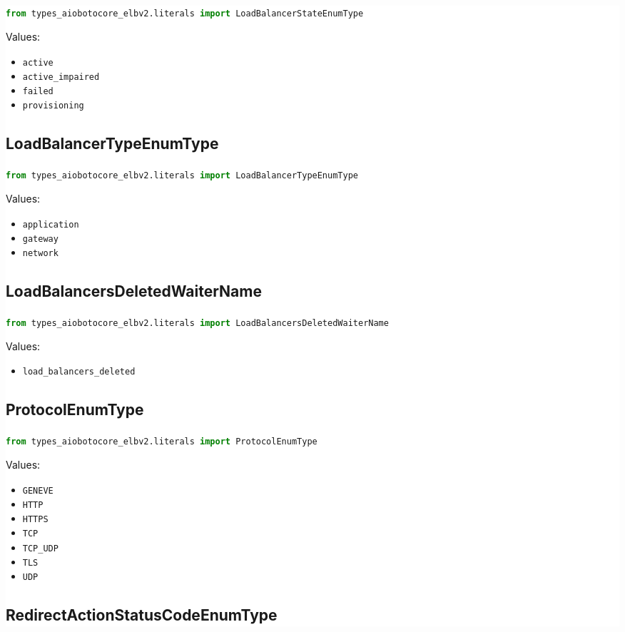 ```python
from types_aiobotocore_elbv2.literals import LoadBalancerStateEnumType
```

Values:

- `active`
- `active_impaired`
- `failed`
- `provisioning`

<a id="loadbalancertypeenumtype"></a>

## LoadBalancerTypeEnumType

```python
from types_aiobotocore_elbv2.literals import LoadBalancerTypeEnumType
```

Values:

- `application`
- `gateway`
- `network`

<a id="loadbalancersdeletedwaitername"></a>

## LoadBalancersDeletedWaiterName

```python
from types_aiobotocore_elbv2.literals import LoadBalancersDeletedWaiterName
```

Values:

- `load_balancers_deleted`

<a id="protocolenumtype"></a>

## ProtocolEnumType

```python
from types_aiobotocore_elbv2.literals import ProtocolEnumType
```

Values:

- `GENEVE`
- `HTTP`
- `HTTPS`
- `TCP`
- `TCP_UDP`
- `TLS`
- `UDP`

<a id="redirectactionstatuscodeenumtype"></a>

## RedirectActionStatusCodeEnumType
